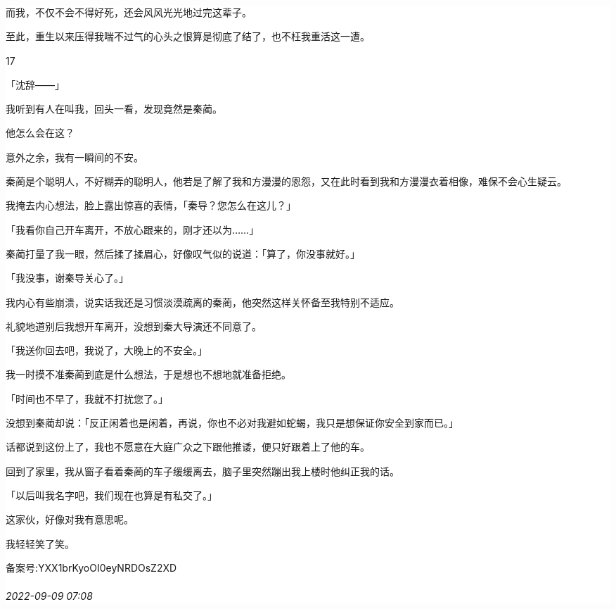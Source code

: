 而我，不仅不会不得好死，还会风风光光地过完这辈子。


至此，重生以来压得我喘不过气的心头之恨算是彻底了结了，也不枉我重活这一遭。


17


「沈辞——」


我听到有人在叫我，回头一看，发现竟然是秦蔺。


他怎么会在这？


意外之余，我有一瞬间的不安。


秦蔺是个聪明人，不好糊弄的聪明人，他若是了解了我和方漫漫的恩怨，又在此时看到我和方漫漫衣着相像，难保不会心生疑云。


我掩去内心想法，脸上露出惊喜的表情，「秦导？您怎么在这儿？」


「我看你自己开车离开，不放心跟来的，刚才还以为……」


秦蔺打量了我一眼，然后揉了揉眉心，好像叹气似的说道：「算了，你没事就好。」


「我没事，谢秦导关心了。」


我内心有些崩溃，说实话我还是习惯淡漠疏离的秦蔺，他突然这样关怀备至我特别不适应。


礼貌地道别后我想开车离开，没想到秦大导演还不同意了。


「我送你回去吧，我说了，大晚上的不安全。」


我一时摸不准秦蔺到底是什么想法，于是想也不想地就准备拒绝。


「时间也不早了，我就不打扰您了。」


没想到秦蔺却说：「反正闲着也是闲着，再说，你也不必对我避如蛇蝎，我只是想保证你安全到家而已。」


话都说到这份上了，我也不愿意在大庭广众之下跟他推诿，便只好跟着上了他的车。


回到了家里，我从窗子看着秦蔺的车子缓缓离去，脑子里突然蹦出我上楼时他纠正我的话。


「以后叫我名字吧，我们现在也算是有私交了。」


这家伙，好像对我有意思呢。


我轻轻笑了笑。


备案号:YXX1brKyoOI0eyNRDOsZ2XD


###### 2022-09-09 07:08
